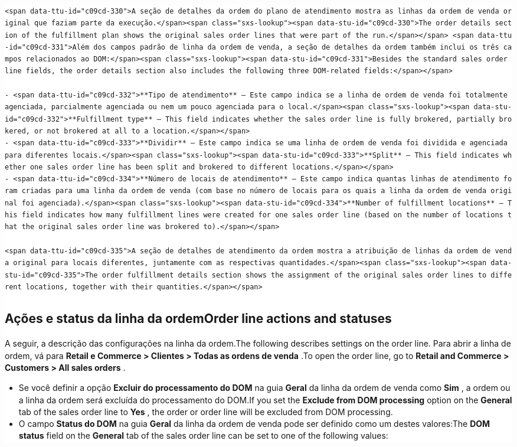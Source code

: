     <span data-ttu-id="c09cd-330">A seção de detalhes da ordem do plano de atendimento mostra as linhas da ordem de venda original que faziam parte da execução.</span><span class="sxs-lookup"><span data-stu-id="c09cd-330">The order details section of the fulfillment plan shows the original sales order lines that were part of the run.</span></span> <span data-ttu-id="c09cd-331">Além dos campos padrão de linha da ordem de venda, a seção de detalhes da ordem também inclui os três campos relacionados ao DOM:</span><span class="sxs-lookup"><span data-stu-id="c09cd-331">Besides the standard sales order line fields, the order details section also includes the following three DOM-related fields:</span></span>

    - <span data-ttu-id="c09cd-332">**Tipo de atendimento** – Este campo indica se a linha de ordem de venda foi totalmente agenciada, parcialmente agenciada ou nem um pouco agenciada para o local.</span><span class="sxs-lookup"><span data-stu-id="c09cd-332">**Fulfillment type** – This field indicates whether the sales order line is fully brokered, partially brokered, or not brokered at all to a location.</span></span>
    - <span data-ttu-id="c09cd-333">**Dividir** – Este campo indica se uma linha de ordem de venda foi dividida e agenciada para diferentes locais.</span><span class="sxs-lookup"><span data-stu-id="c09cd-333">**Split** – This field indicates whether one sales order line has been split and brokered to different locations.</span></span>
    - <span data-ttu-id="c09cd-334">**Número de locais de atendimento** – Este campo indica quantas linhas de atendimento foram criadas para uma linha da ordem de venda (com base no número de locais para os quais a linha da ordem de venda original foi agenciada).</span><span class="sxs-lookup"><span data-stu-id="c09cd-334">**Number of fulfillment locations** – This field indicates how many fulfillment lines were created for one sales order line (based on the number of locations that the original sales order line was brokered to).</span></span>

    <span data-ttu-id="c09cd-335">A seção de detalhes de atendimento da ordem mostra a atribuição de linhas da ordem de venda original para locais diferentes, juntamente com as respectivas quantidades.</span><span class="sxs-lookup"><span data-stu-id="c09cd-335">The order fulfillment details section shows the assignment of the original sales order lines to different locations, together with their quantities.</span></span>

## <a name="order-line-actions-and-statuses"></a><span data-ttu-id="c09cd-336">Ações e status da linha da ordem</span><span class="sxs-lookup"><span data-stu-id="c09cd-336">Order line actions and statuses</span></span>

<span data-ttu-id="c09cd-337">A seguir, a descrição das configurações na linha da ordem.</span><span class="sxs-lookup"><span data-stu-id="c09cd-337">The following describes settings on the order line.</span></span> <span data-ttu-id="c09cd-338">Para abrir a linha de ordem, vá para **Retail e Commerce \> Clientes \> Todas as ordens de venda** .</span><span class="sxs-lookup"><span data-stu-id="c09cd-338">To open the order line, go to **Retail and Commerce \> Customers \> All sales orders** .</span></span>
- <span data-ttu-id="c09cd-339">Se você definir a opção **Excluir do processamento do DOM** na guia **Geral** da linha da ordem de venda como **Sim** , a ordem ou a linha da ordem será excluída do processamento do DOM.</span><span class="sxs-lookup"><span data-stu-id="c09cd-339">If you set the **Exclude from DOM processing** option on the **General** tab of the sales order line to **Yes** , the order or order line will be excluded from DOM processing.</span></span>
- <span data-ttu-id="c09cd-340">O campo **Status do DOM** na guia **Geral** da linha da ordem de venda pode ser definido como um destes valores:</span><span class="sxs-lookup"><span data-stu-id="c09cd-340">The **DOM status** field on the **General** tab of the sales order line can be set to one of the following values:</span></span>
